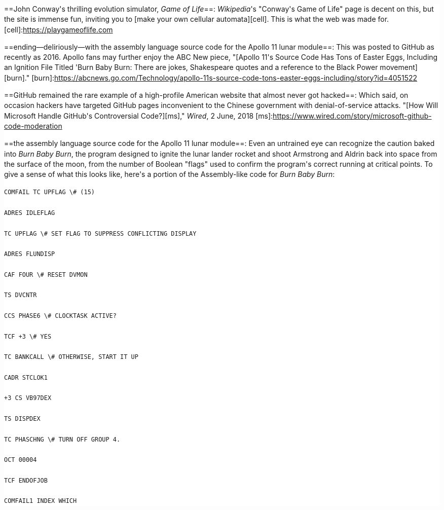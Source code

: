 ==John Conway's thrilling evolution simulator, *Game of Life*==:
*Wikipedia*'s "Conway's Game of Life" page is decent on this, but the
 site is immense fun, inviting you to [make your own cellular automata][cell]. This is what the web was made for.
[cell]:https://playgameoflife.com

==ending—deliriously—with the assembly language source code
for the Apollo 11 lunar module==:
This was posted to GitHub as recently as 2016. Apollo fans
may further enjoy the ABC New piece, "[Apollo 11's Source Code Has Tons
of Easter Eggs, Including an Ignition File Titled 'Burn Baby Burn:
There are jokes, Shakespeare quotes and a reference to the Black Power
movement][burn]."
[burn]:https://abcnews.go.com/Technology/apollo-11s-source-code-tons-easter-eggs-including/story?id=4051522

==GitHub remained the rare example of a high-profile American
website that almost never got hacked==:
Which said, on occasion hackers have targeted GitHub pages inconvenient to the Chinese government with
denial-of-service attacks. "[How Will Microsoft Handle GitHub's
Controversial Code?][ms]," *Wired*, 2 June, 2018
[ms]:https://www.wired.com/story/microsoft-github-code-moderation

==the assembly language source code for the Apollo 11 lunar
module==:
Even an untrained eye can recognize the caution baked into
*Burn Baby Burn*, the program designed to ignite the lunar lander rocket
and shoot Armstrong and Aldrin back into space from the surface of the
moon, from the number of Boolean "flags" used to confirm the program's
correct running at critical points. To give a sense of what this looks
like, here's a portion of the Assembly-like code for *Burn Baby Burn*:
```Assembly
COMFAIL TC UPFLAG \# (15)

ADRES IDLEFLAG

TC UPFLAG \# SET FLAG TO SUPPRESS CONFLICTING DISPLAY

ADRES FLUNDISP

CAF FOUR \# RESET DVMON

TS DVCNTR

CCS PHASE6 \# CLOCKTASK ACTIVE?

TCF +3 \# YES

TC BANKCALL \# OTHERWISE, START IT UP

CADR STCLOK1

+3 CS VB97DEX

TS DISPDEX

TC PHASCHNG \# TURN OFF GROUP 4.

OCT 00004

TCF ENDOFJOB

COMFAIL1 INDEX WHICH

```